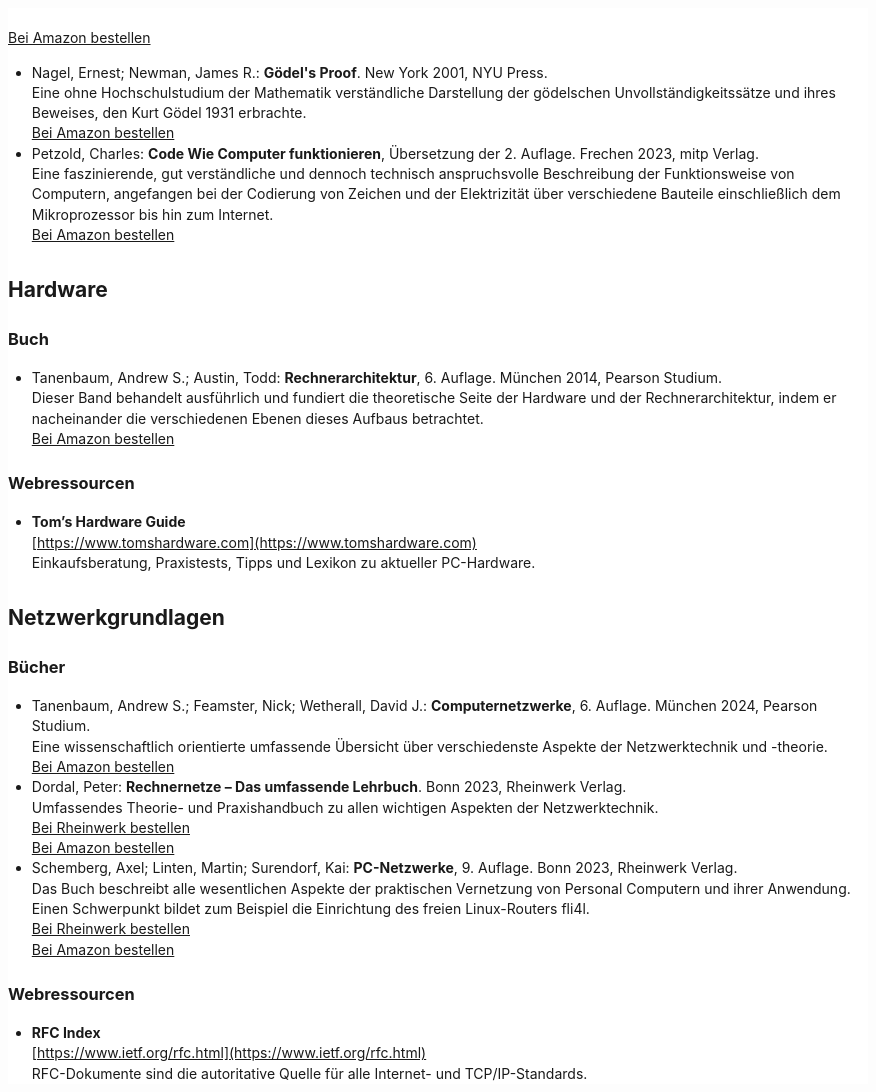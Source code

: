   <br />[Bei Amazon bestellen](https://amzn.to/4af8prF)
- Nagel, Ernest; Newman, James R.: **Gödel's Proof**. New York 2001, NYU Press.<br />
  Eine ohne Hochschulstudium der Mathematik verständliche Darstellung der gödelschen Unvollständigkeitssätze und ihres Beweises, den Kurt Gödel 1931 erbrachte.
  <br />[Bei Amazon bestellen](https://amzn.to/41fiP6w)
- Petzold, Charles: **Code Wie Computer funktionieren**, Übersetzung der 2. Auflage. Frechen 2023, mitp Verlag.<br />
  Eine faszinierende, gut verständliche und dennoch technisch anspruchsvolle Beschreibung der Funktionsweise von Computern, angefangen bei der Codierung von Zeichen und der Elektrizität über verschiedene Bauteile einschließlich dem Mikroprozessor bis hin zum Internet.
  <br />[Bei Amazon bestellen](https://amzn.to/45k7ki3)

## Hardware
### Buch
- Tanenbaum, Andrew S.; Austin, Todd: **Rechnerarchitektur**, 6. Auflage. München 2014, Pearson Studium.<br />
  Dieser Band behandelt ausführlich und fundiert die theoretische Seite der Hardware und der Rechnerarchitektur, indem er nacheinander die verschiedenen Ebenen dieses Aufbaus betrachtet.
  <br />[Bei Amazon bestellen](https://amzn.to/4acEm3W)
### Webressourcen
- **Tom’s Hardware Guide**<br />
  [https://www.tomshardware.com](https://www.tomshardware.com)<br />
  Einkaufsberatung, Praxistests, Tipps und Lexikon zu aktueller PC-Hardware.

## Netzwerkgrundlagen
### Bücher
- Tanenbaum, Andrew S.; Feamster, Nick; Wetherall, David J.: **Computernetzwerke**, 6. Auflage. München 2024, Pearson Studium.<br />
  Eine wissenschaftlich orientierte umfassende Übersicht über verschiedenste Aspekte der Netzwerktechnik und -theorie.
  <br />[Bei Amazon bestellen](https://amzn.to/4mNEqNa)
- Dordal, Peter: **Rechnernetze – Das umfassende Lehrbuch**. Bonn 2023, Rheinwerk Verlag.<br />
  Umfassendes Theorie- und Praxishandbuch zu allen wichtigen Aspekten der Netzwerktechnik.
  <br />[Bei Rheinwerk bestellen](https://www.rheinwerk-verlag.de/rechnernetze-das-umfassende-lehrbuch/?GPP=kersken)
  <br />[Bei Amazon bestellen](https://amzn.to/46U9DcN)
- Schemberg, Axel; Linten, Martin; Surendorf, Kai: **PC-Netzwerke**, 9. Auflage. Bonn 2023, Rheinwerk Verlag.<br />
  Das Buch beschreibt alle wesentlichen Aspekte der praktischen Vernetzung von Personal Computern und ihrer Anwendung. Einen Schwerpunkt bildet zum Beispiel die Einrichtung des freien Linux-Routers fli4l.
  <br />[Bei Rheinwerk bestellen](https://www.rheinwerk-verlag.de/pc-netzwerke-das-umfassende-handbuch/?GPP=kersken)
  <br />[Bei Amazon bestellen](https://amzn.to/3UqJbA2)
### Webressourcen
- **RFC Index**<br />
  [https://www.ietf.org/rfc.html](https://www.ietf.org/rfc.html)<br />
  RFC-Dokumente sind die autoritative Quelle für alle Internet- und TCP/IP-Standards.
